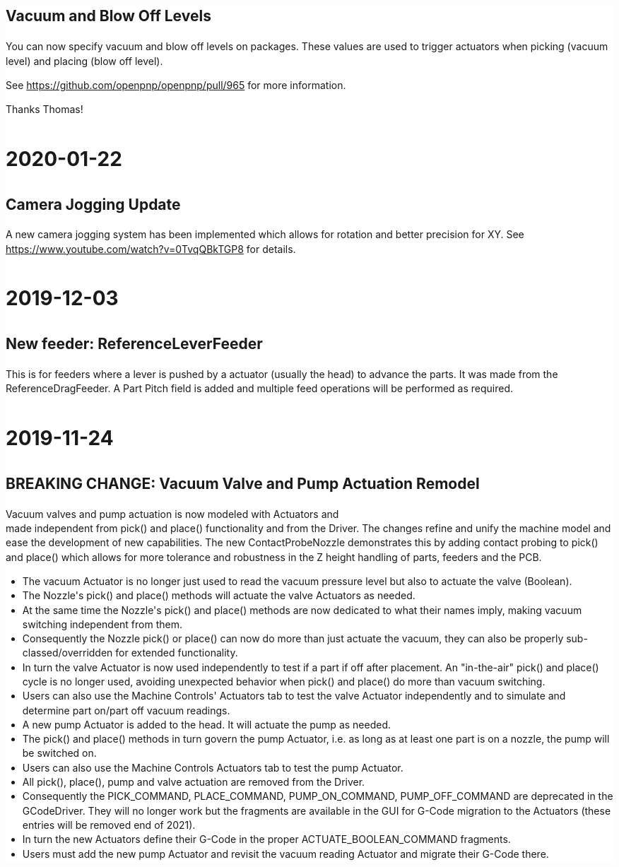 ## Vacuum and Blow Off Levels

You can now specify vacuum and blow off levels on packages. These values are used to trigger
actuators when picking (vacuum level) and placing (blow off level).

See https://github.com/openpnp/openpnp/pull/965 for more information.

Thanks Thomas!


# 2020-01-22

## Camera Jogging Update

A new camera jogging system has been implemented which allows for rotation and better precision
for XY. See https://www.youtube.com/watch?v=0TvqQBkTGP8 for details.

# 2019-12-03
	
## New feeder: ReferenceLeverFeeder

This is for feeders where a lever is pushed by a actuator (usually the head) to advance the parts.  It was made from the ReferenceDragFeeder.  A Part Pitch field is added and multiple feed operations will be performed as required.

# 2019-11-24

## BREAKING CHANGE: Vacuum Valve and Pump Actuation Remodel

Vacuum valves and pump actuation is now modeled with Actuators and  
made independent from pick() and place() functionality and from the Driver. The changes
refine and unify the machine model and ease the development of new capabilities. The new 
ContactProbeNozzle demonstrates this by adding contact probing to pick() and place() 
which allows for more tolerance and robustness in the Z height handling of parts, feeders 
and the PCB. 
* The vacuum Actuator is no longer just used to read the vacuum pressure level but also to
  actuate the valve (Boolean). 
* The Nozzle's pick() and place() methods will actuate the valve Actuators as needed.
* At the same time the Nozzle's pick() and place() methods are now dedicated to what their 
  names imply, making vacuum switching independent from them.
* Consequently the Nozzle pick() or place() can now do more than just actuate the vacuum, 
  they can also be properly sub-classed/overridden for extended functionality. 
* In turn the valve Actuator is now used independently to test if a part if off after 
  placement. An "in-the-air" pick() and place() cycle  is no longer used, avoiding 
  unexpected behavior when pick() and place() do more than vacuum switching.
* Users can also use the Machine Controls' Actuators tab to test the valve Actuator 
  independently and to simulate and determine part on/part off vacuum readings. 
* A new pump Actuator is added to the head. It will actuate the pump as needed.
* The pick() and place() methods in turn govern the pump Actuator, i.e. as long as at 
  least one part is on a nozzle, the pump will be switched on.
* Users can also use the Machine Controls Actuators tab to test the pump Actuator.
* All pick(), place(), pump and valve actuation are removed from the Driver.
* Consequently the PICK_COMMAND, PLACE_COMMAND, PUMP_ON_COMMAND, PUMP_OFF_COMMAND are 
  deprecated in the GCodeDriver. They will no longer work but the fragments are available
  in the GUI for G-Code migration to the Actuators (these entries will be removed end of 
  2021).
* In turn the new Actuators define their G-Code in the proper ACTUATE_BOOLEAN_COMMAND 
  fragments. 
* Users must add the new pump Actuator and revisit the vacuum reading Actuator and 
  migrate their G-Code there. 